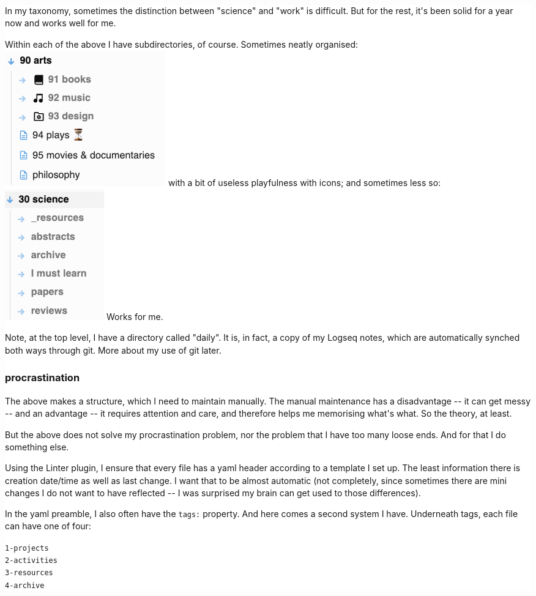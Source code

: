 In my taxonomy, sometimes the distinction between "science" and "work" is difficult. But for the rest, it's been solid for a year now and works well for me.

Within each of the above I have subdirectories, of course. Sometimes neatly organised:  
![_resources/Pasted image 20240515133332.png](../../../_resources/Pasted%20image%2020240515133332.png)
with a bit of useless playfulness with icons; and sometimes less so:  
![_resources/Pasted image 20240515133441.png](../../../_resources/Pasted%20image%2020240515133441.png)
Works for me.

Note, at the top level, I have a directory called "daily". It is, in fact, a copy of my Logseq notes, which are automatically synched both ways through git. More about my use of git later.

### procrastination
The above makes a structure, which I need to maintain manually. The manual maintenance has a disadvantage -- it can get messy -- and an advantage -- it requires attention and care, and therefore helps me memorising what's what. So the theory, at least.

But the above does not solve my procrastination problem, nor the problem that I have too many loose ends. And for that I do something else.

Using the Linter plugin, I ensure that every file has a yaml header according to a template I set up. The least information there is creation date/time as well as last change. I want that to be almost automatic (not completely, since sometimes there are mini changes I do not want to have reflected -- I was surprised my brain can get used to those differences).

In the yaml preamble, I also often have the `tags:` property. And here comes a second system I have. Underneath tags, each file can have one of four:

```
1-projects
2-activities
3-resources
4-archive
```
